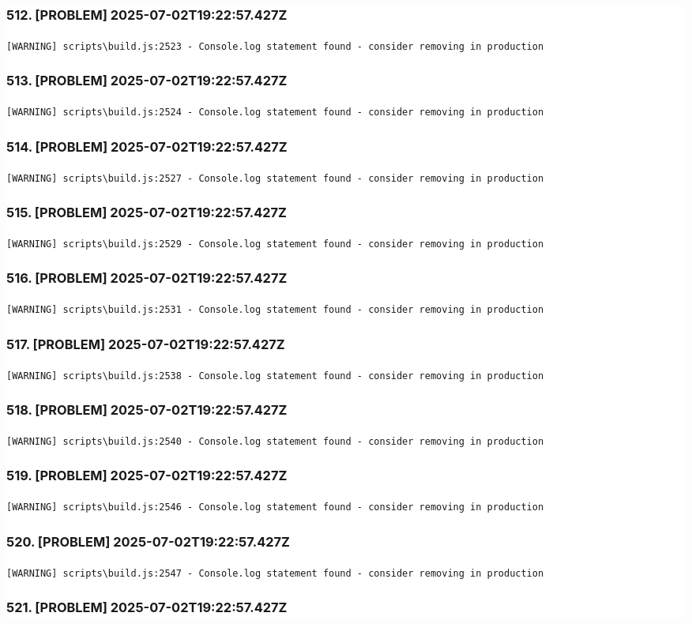 ### 512. [PROBLEM] 2025-07-02T19:22:57.427Z

```
[WARNING] scripts\build.js:2523 - Console.log statement found - consider removing in production
```

### 513. [PROBLEM] 2025-07-02T19:22:57.427Z

```
[WARNING] scripts\build.js:2524 - Console.log statement found - consider removing in production
```

### 514. [PROBLEM] 2025-07-02T19:22:57.427Z

```
[WARNING] scripts\build.js:2527 - Console.log statement found - consider removing in production
```

### 515. [PROBLEM] 2025-07-02T19:22:57.427Z

```
[WARNING] scripts\build.js:2529 - Console.log statement found - consider removing in production
```

### 516. [PROBLEM] 2025-07-02T19:22:57.427Z

```
[WARNING] scripts\build.js:2531 - Console.log statement found - consider removing in production
```

### 517. [PROBLEM] 2025-07-02T19:22:57.427Z

```
[WARNING] scripts\build.js:2538 - Console.log statement found - consider removing in production
```

### 518. [PROBLEM] 2025-07-02T19:22:57.427Z

```
[WARNING] scripts\build.js:2540 - Console.log statement found - consider removing in production
```

### 519. [PROBLEM] 2025-07-02T19:22:57.427Z

```
[WARNING] scripts\build.js:2546 - Console.log statement found - consider removing in production
```

### 520. [PROBLEM] 2025-07-02T19:22:57.427Z

```
[WARNING] scripts\build.js:2547 - Console.log statement found - consider removing in production
```

### 521. [PROBLEM] 2025-07-02T19:22:57.427Z
